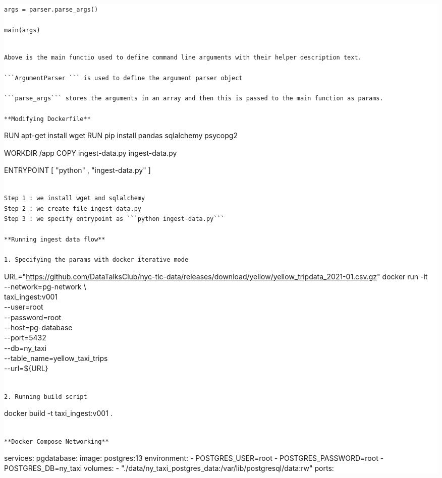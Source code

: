     args = parser.parse_args()

    main(args)

```

Above is the main functio used to define command line arguments with their helper description text.

```ArgumentParser ``` is used to define the argument parser object

```parse_args``` stores the arguments in an array and then this is passed to the main function as params.

**Modifying Dockerfile**

```
RUN apt-get install wget
RUN pip install pandas sqlalchemy psycopg2



WORKDIR /app
COPY ingest-data.py ingest-data.py

ENTRYPOINT [ "python" , "ingest-data.py" ]

```

Step 1 : we install wget and sqlalchemy
Step 2 : we create file ingest-data.py
Step 3 : we specify entrypoint as ```python ingest-data.py```

**Running ingest data flow**

1. Specifying the params with docker iterative mode

```
URL="https://github.com/DataTalksClub/nyc-tlc-data/releases/download/yellow/yellow_tripdata_2021-01.csv.gz"
docker run -it \
  --network=pg-network \  
  taxi_ingest:v001 \
    --user=root \
    --password=root \
    --host=pg-database \
    --port=5432 \
    --db=ny_taxi \
    --table_name=yellow_taxi_trips \
    --url=${URL}
```

2. Running build script

```
docker build -t taxi_ingest:v001 .
```

**Docker Compose Networking**

```
services:
  pgdatabase:
    image: postgres:13
    environment:
      - POSTGRES_USER=root
      - POSTGRES_PASSWORD=root
      - POSTGRES_DB=ny_taxi
    volumes:
      - "./data/ny_taxi_postgres_data:/var/lib/postgresql/data:rw"
    ports: